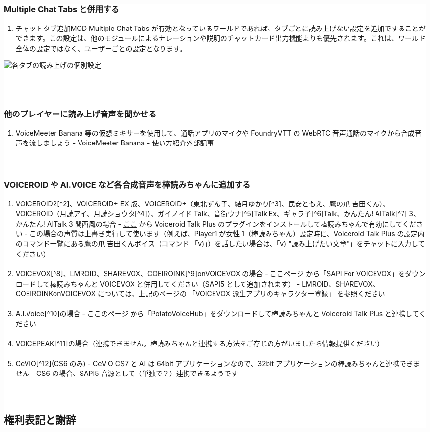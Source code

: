 ### Multiple Chat Tabs と併用する

1. チャットタブ追加MOD Multiple Chat Tabs が有効となっているワールドであれば、タブごとに読み上げない設定を追加ですることができます。この設定は、他のモジュールによるナレーションや説明のチャットカード出力機能よりも優先されます。これは、ワールド全体の設定ではなく、ユーザーごとの設定となります。
<img width="1419" height="807" alt="各タブの読み上げの個別設定" src="https://github.com/user-attachments/assets/570dcd6c-298f-438a-a115-ce110f29f157" />
   　<br>

   　<br>
   　<br>
    
### 他のプレイヤーに読み上げ音声を聞かせる

1. VoiceMeeter Banana 等の仮想ミキサーを使用して、通話アプリのマイクや FoundryVTT の WebRTC 音声通話のマイクから合成音声を流しましょう - [VoiceMeeter Banana](https://vb-audio.com/Voicemeeter/banana.htm) - [使い方紹介外部記事](https://blog.isarver.com/howtovoicemeeter-ch-firstsetting/)
   　<br>
   　<br>
   　<br>

### VOICEROID や AI.VOICE など各合成音声を棒読みちゃんに追加する

1. VOICEROID2[^2]、VOICEROID+ EX 版、VOICEROID+（東北ずん子、結月ゆかり[^3]、民安ともえ、鷹の爪 吉田くん）、VOICEROID（月読アイ、月読ショウタ[^4]）、ガイノイド Talk、音街ウナ[^5]Talk Ex、ギャラ子[^6]Talk、かんたん! AITalk[^7] 3、かんたん! AITalk 3 関西風の場合 - [ここ](https://wangdora.rdy.jp/?plugin/VTP) から Voiceroid Talk Plus のプラグインをインストールして棒読みちゃんで有効にしてください - この場合の声質は上書き実行して使います（例えば、Player1 が女性 1（棒読みちゃん）設定時に、Voiceroid Talk Plus の設定内のコマンド一覧にある鷹の爪 吉田くんボイス（コマンド 「v)」）を話したい場合は、「v) "読み上げたい文章"」をチャットに入力してください）
   　<br>
   　<br>
2. VOICEVOX[^8]、LMROID、SHAREVOX、COEIROINK[^9]onVOICEVOX の場合 - [ここページ](https://github.com/shigobu/SAPIForVOICEVOX) から「SAPI For VOICEVOX」をダウンロードして棒読みちゃんと VOICEVOX と併用してください（SAPI5 として追加されます） - LMROID、SHAREVOX、COEIROINKonVOICEVOX については、上記のページの [「VOICEVOX 派生アプリのキャラクター登録」](https://github.com/shigobu/SAPIForVOICEVOX#voicevox%E6%B4%BE%E7%94%9F%E3%82%A2%E3%83%97%E3%83%AA%E3%81%AE%E3%82%AD%E3%83%A3%E3%83%A9%E3%82%AF%E3%82%BF%E3%83%BC%E7%99%BB%E9%8C%B2%E3%83%90%E3%83%BC%E3%82%B8%E3%83%A7%E3%83%B3-200%E4%BB%A5%E9%99%8D) を参照ください
   　<br>
   　<br>
3. A.I.Voice[^10]の場合 - [ここのページ](https://github.com/gizagizamax/PotatoVoiceHub) から「PotatoVoiceHub」をダウンロードして棒読みちゃんと Voiceroid Talk Plus と連携してください
   　<br>
   　<br>
4. VOICEPEAK[^11]の場合（連携できません。棒読みちゃんと連携する方法をご存じの方がいましたら情報提供ください）
   　<br>
   　<br>
5. CeVIO[^12]\(CS6 のみ) - CeVIO CS7 と AI は 64bit アプリケーションなので、32bit アプリケーションの棒読みちゃんと連携できません - CS6 の場合、SAPI5 音源として（単独で？）連携できるようです
   　<br>
   　<br>
   　<br>

## 権利表記と謝辞
